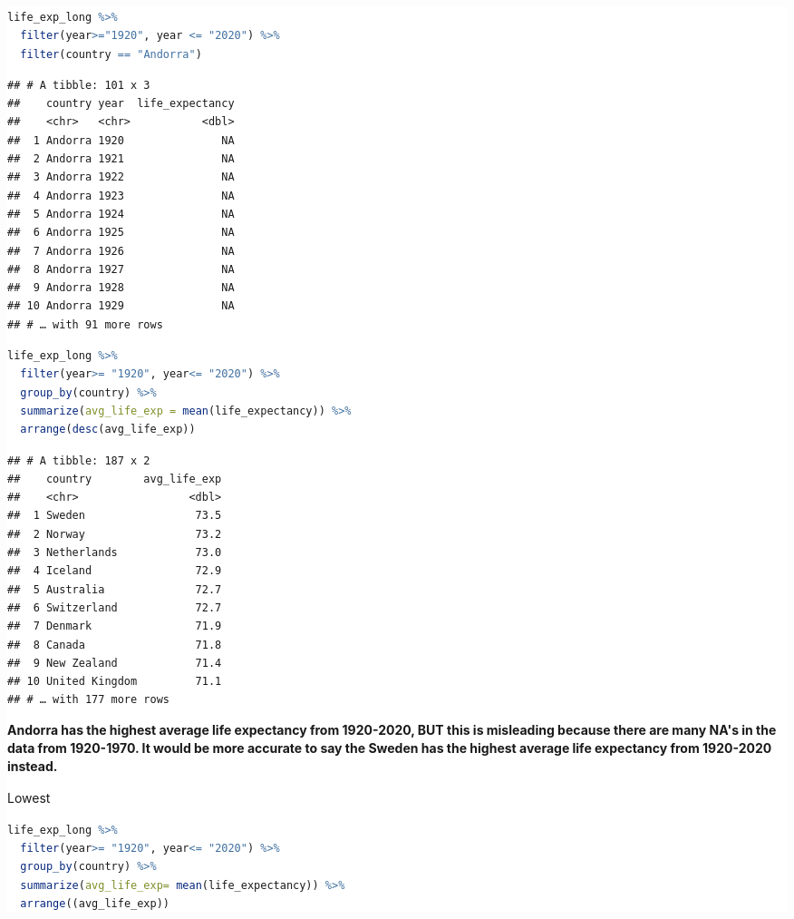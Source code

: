 ```r
life_exp_long %>% 
  filter(year>="1920", year <= "2020") %>% 
  filter(country == "Andorra") 
```

```
## # A tibble: 101 x 3
##    country year  life_expectancy
##    <chr>   <chr>           <dbl>
##  1 Andorra 1920               NA
##  2 Andorra 1921               NA
##  3 Andorra 1922               NA
##  4 Andorra 1923               NA
##  5 Andorra 1924               NA
##  6 Andorra 1925               NA
##  7 Andorra 1926               NA
##  8 Andorra 1927               NA
##  9 Andorra 1928               NA
## 10 Andorra 1929               NA
## # … with 91 more rows
```

```r
life_exp_long %>% 
  filter(year>= "1920", year<= "2020") %>% 
  group_by(country) %>% 
  summarize(avg_life_exp = mean(life_expectancy)) %>% 
  arrange(desc(avg_life_exp))
```

```
## # A tibble: 187 x 2
##    country        avg_life_exp
##    <chr>                 <dbl>
##  1 Sweden                 73.5
##  2 Norway                 73.2
##  3 Netherlands            73.0
##  4 Iceland                72.9
##  5 Australia              72.7
##  6 Switzerland            72.7
##  7 Denmark                71.9
##  8 Canada                 71.8
##  9 New Zealand            71.4
## 10 United Kingdom         71.1
## # … with 177 more rows
```
**Andorra has the highest average life expectancy from 1920-2020, BUT this is misleading because there are many NA's in the data from 1920-1970. It would be more accurate to say the Sweden has the highest average life expectancy from 1920-2020 instead.**


Lowest


```r
life_exp_long %>% 
  filter(year>= "1920", year<= "2020") %>% 
  group_by(country) %>% 
  summarize(avg_life_exp= mean(life_expectancy)) %>% 
  arrange((avg_life_exp))
```
